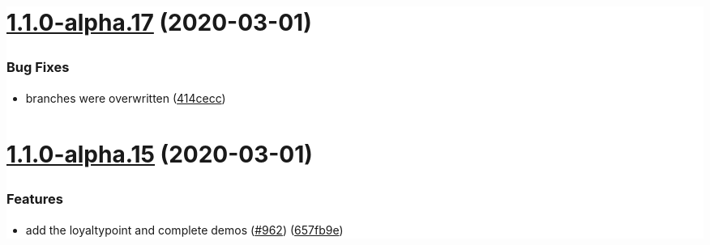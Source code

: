 

# [1.1.0-alpha.17](https://github.com/settlemint/bpaas/compare/v1.1.0-alpha.16...v1.1.0-alpha.17) (2020-03-01)


### Bug Fixes

* branches were overwritten ([414cecc](https://github.com/settlemint/bpaas/commit/414cecc89d391685769a5368b9512e8d5d7b6bbe))



# [1.1.0-alpha.15](https://github.com/settlemint/bpaas/compare/v1.1.0-alpha.14...v1.1.0-alpha.15) (2020-03-01)


### Features

* add the loyaltypoint and complete demos ([#962](https://github.com/settlemint/bpaas/issues/962)) ([657fb9e](https://github.com/settlemint/bpaas/commit/657fb9e83830085670f5c2b285e119e4e1b94605))
